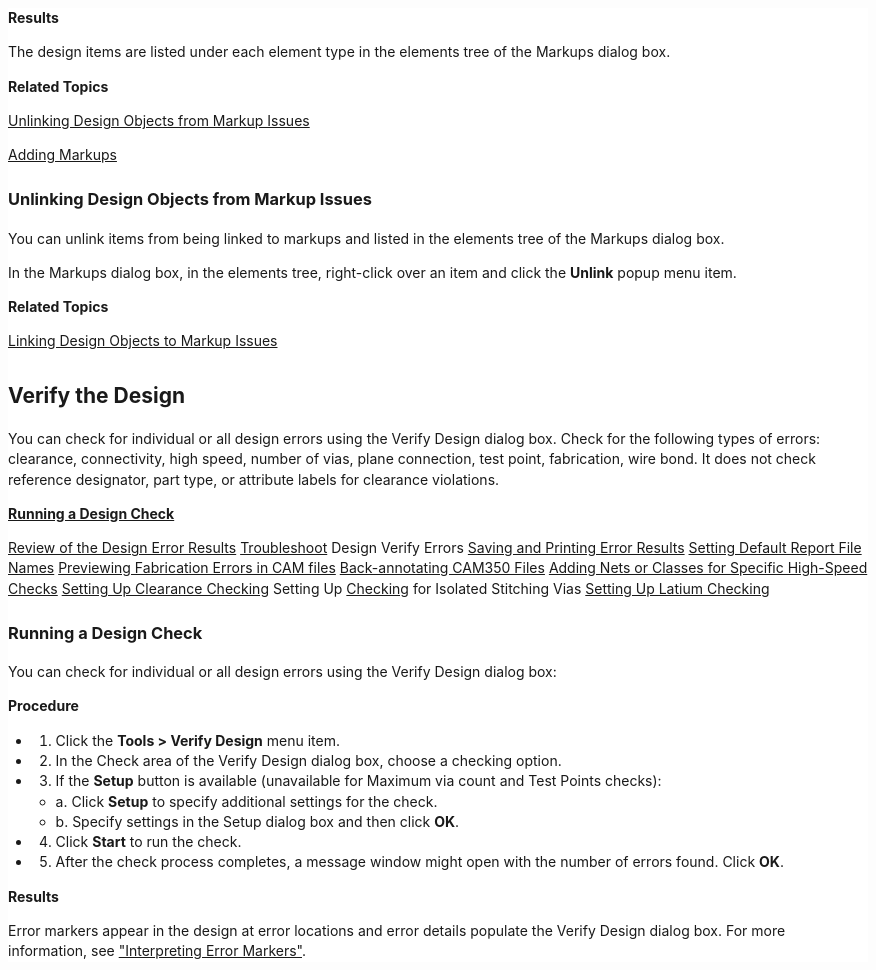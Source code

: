 **Results**

The design items are listed under each element type in the elements tree of the Markups dialog box.

**Related Topics**

[Unlinking Design Objects from Markup Issues](#page-20-1)

[Adding Markups](#page-17-1)

### Unlinking Design Objects from Markup Issues
You can unlink items from being linked to markups and listed in the elements tree of the Markups dialog box.

In the Markups dialog box, in the elements tree, right-click over an item and click the **Unlink** popup menu item.

**Related Topics**

[Linking Design Objects to Markup Issues](#page-20-0)

## Verify the Design
You can check for individual or all design errors using the Verify Design dialog box. Check for the following types of errors: clearance, connectivity, high speed, number of vias, plane connection, test point, fabrication, wire bond. It does not check reference designator, part type, or attribute labels for clearance violations.

**[Running a Design Check](#page-22-1)**

[Review of the Design Error Results](#page-23-0) [Troubleshoot](#page-26-0) Design Verify Errors [Saving and Printing Error Results](#page-27-0) [Setting Default Report File Names](#page-27-1) [Previewing Fabrication Errors in CAM files](#page-28-1) [Back-annotating CAM350 Files](#page-28-0) [Adding Nets or Classes for Specific High-Speed Checks](#page-29-0) [Setting Up Clearance Checking](#page-30-0) Setting Up [Checking](#page-30-1) for Isolated Stitching Vias [Setting Up Latium Checking](#page-31-0)

### Running a Design Check
You can check for individual or all design errors using the Verify Design dialog box:

**Procedure**

- 1. Click the **Tools > Verify Design** menu item.
- 2. In the Check area of the Verify Design dialog box, choose a checking option.
- 3. If the **Setup** button is available (unavailable for Maximum via count and Test Points checks):
	- a. Click **Setup** to specify additional settings for the check.
	- b. Specify settings in the Setup dialog box and then click **OK**.
- 4. Click **Start** to run the check.
- 5. After the check process completes, a message window might open with the number of errors found. Click **OK**.

**Results**

Error markers appear in the design at error locations and error details populate the Verify Design dialog box. For more information, see ["Interpreting Error Markers"](#page-24-0).
